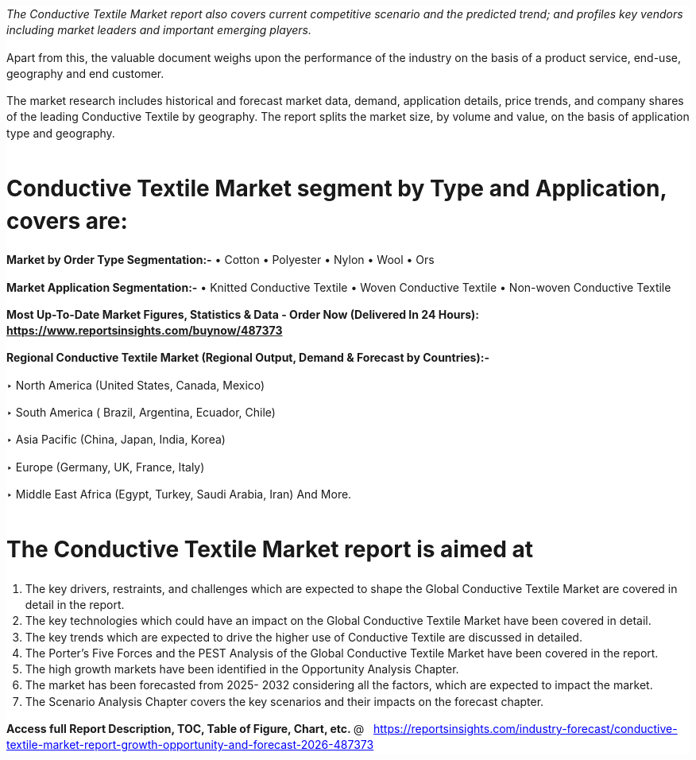 <em>The Conductive Textile Market report also covers current competitive scenario and the predicted trend; and profiles key vendors including market leaders and important emerging players.</em>

Apart from this, the valuable document weighs upon the performance of the industry on the basis of a product service, end-use, geography and end customer.

The market research includes historical and forecast market data, demand, application details, price trends, and company shares of the leading Conductive Textile by geography. The report splits the market size, by volume and value, on the basis of application type and geography.

# <strong>Conductive Textile Market segment by Type and Application, covers are:</strong>

<strong>Market by Order Type Segmentation:-</strong>
• Cotton
• Polyester
• Nylon
• Wool
• Ors

<strong>Market Application Segmentation:-</strong>
• Knitted Conductive Textile
• Woven Conductive Textile
• Non-woven Conductive Textile

<strong>Most Up-To-Date Market Figures, Statistics & Data - Order Now (Delivered In 24 Hours): <a href=https://www.reportsinsights.com/buynow/487373>https://www.reportsinsights.com/buynow/487373</a></strong>

<strong>Regional Conductive Textile Market (Regional Output, Demand &amp; Forecast by Countries):-</strong>

‣ North America (United States, Canada, Mexico)

‣ South America ( Brazil, Argentina, Ecuador, Chile)

‣ Asia Pacific (China, Japan, India, Korea)

‣ Europe (Germany, UK, France, Italy)

‣ Middle East Africa (Egypt, Turkey, Saudi Arabia, Iran) And More.

# <strong>The Conductive Textile Market report is aimed at</strong>
<ol>
  <li>The key drivers, restraints, and challenges which are expected to shape the Global Conductive Textile Market are covered in detail in the report.</li>
  <li>The key technologies which could have an impact on the Global Conductive Textile Market have been covered in detail.</li>
  <li>The key trends which are expected to drive the higher use of Conductive Textile are discussed in detailed.</li>
  <li>The Porter’s Five Forces and the PEST Analysis of the Global Conductive Textile Market have been covered in the report.</li>
  <li>The high growth markets have been identified in the Opportunity Analysis Chapter.</li>
  <li>The market has been forecasted from 2025- 2032 considering all the factors, which are expected to impact the market.</li>
  <li>The Scenario Analysis Chapter covers the key scenarios and their impacts on the forecast chapter.</li>
</ol>
<strong>Access full Report Description, TOC, Table of Figure, Chart, etc. </strong>@   <a href=https://reportsinsights.com/industry-forecast/conductive-textile-market-report-growth-opportunity-and-forecast-2026-487373 style=color:#0000ff;>https://reportsinsights.com/industry-forecast/conductive-textile-market-report-growth-opportunity-and-forecast-2026-487373</a>
